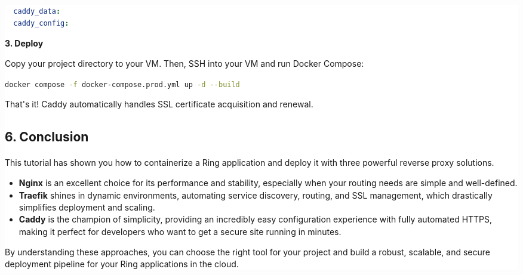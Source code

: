 ```yaml
  caddy_data:
  caddy_config:
```

**3. Deploy**

Copy your project directory to your VM. Then, SSH into your VM and run Docker Compose:

```bash
docker compose -f docker-compose.prod.yml up -d --build
```

That's it! Caddy automatically handles SSL certificate acquisition and renewal.

## 6. Conclusion

This tutorial has shown you how to containerize a Ring application and deploy it with three powerful reverse proxy solutions.
*   **Nginx** is an excellent choice for its performance and stability, especially when your routing needs are simple and well-defined.
*   **Traefik** shines in dynamic environments, automating service discovery, routing, and SSL management, which drastically simplifies deployment and scaling.
*   **Caddy** is the champion of simplicity, providing an incredibly easy configuration experience with fully automated HTTPS, making it perfect for developers who want to get a secure site running in minutes.

By understanding these approaches, you can choose the right tool for your project and build a robust, scalable, and secure deployment pipeline for your Ring applications in the cloud.